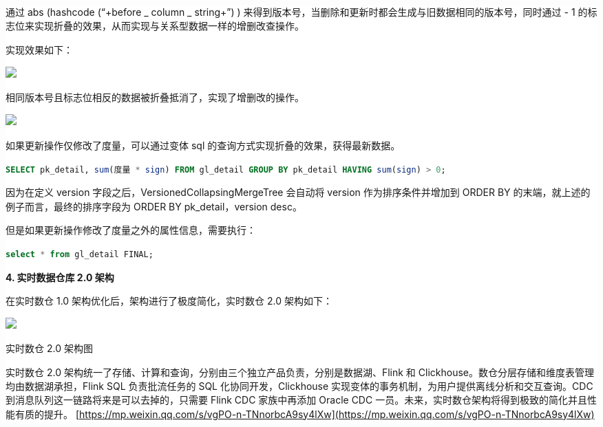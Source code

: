 通过 abs (hashcode (“+before \_ column \_ string+”) ) 来得到版本号，当删除和更新时都会生成与旧数据相同的版本号，同时通过 - 1 的标志位来实现折叠的效果，从而实现与关系型数据一样的增删改查操作。  

实现效果如下：

![](https://mmbiz.qpic.cn/mmbiz_png/FRN5ibsUw8duUd6iclInNGl5Rke9JFybGKH8BQYsODnGsS0ficN0r13BVic1vuVwUoIEibag34ZjNOZiaHK0Dc6vHibRA/640?wx_fmt=png)

相同版本号且标志位相反的数据被折叠抵消了，实现了增删改的操作。  

![](https://mmbiz.qpic.cn/mmbiz_png/FRN5ibsUw8duUd6iclInNGl5Rke9JFybGKqMANcIuiaA1sxkz2kk7H27kPDbDBic6zbdGRS3w15Sfsjp2Vaiay4Splg/640?wx_fmt=png)

如果更新操作仅修改了度量，可以通过变体 sql 的查询方式实现折叠的效果，获得最新数据。  

```sql
SELECT pk_detail, sum(度量 * sign) FROM gl_detail GROUP BY pk_detail HAVING sum(sign) > 0;
```

因为在定义 version 字段之后，VersionedCollapsingMergeTree 会自动将 version 作为排序条件并增加到 ORDER BY 的末端，就上述的例子而言，最终的排序字段为 ORDER BY pk_detail，version desc。  

但是如果更新操作修改了度量之外的属性信息，需要执行：

```sql
select * from gl_detail FINAL;
```

**4. 实时数据仓库 2.0 架构**

在实时数仓 1.0 架构优化后，架构进行了极度简化，实时数仓 2.0 架构如下：

![](https://mmbiz.qpic.cn/mmbiz_png/FRN5ibsUw8duUd6iclInNGl5Rke9JFybGK1wrv0d2x49eWxolmTOr66j2vYge6wJRVKvaZzx4rp1C8OdbLvRCNOA/640?wx_fmt=png)

实时数仓 2.0 架构图

实时数仓 2.0 架构统一了存储、计算和查询，分别由三个独立产品负责，分别是数据湖、Flink 和 Clickhouse。数仓分层存储和维度表管理均由数据湖承担，Flink SQL 负责批流任务的 SQL 化协同开发，Clickhouse 实现变体的事务机制，为用户提供离线分析和交互查询。CDC 到消息队列这一链路将来是可以去掉的，只需要 Flink CDC 家族中再添加 Oracle CDC 一员。未来，实时数仓架构将得到极致的简化并且性能有质的提升。 
 [https://mp.weixin.qq.com/s/vgPO-n-TNnorbcA9sy4lXw](https://mp.weixin.qq.com/s/vgPO-n-TNnorbcA9sy4lXw)
